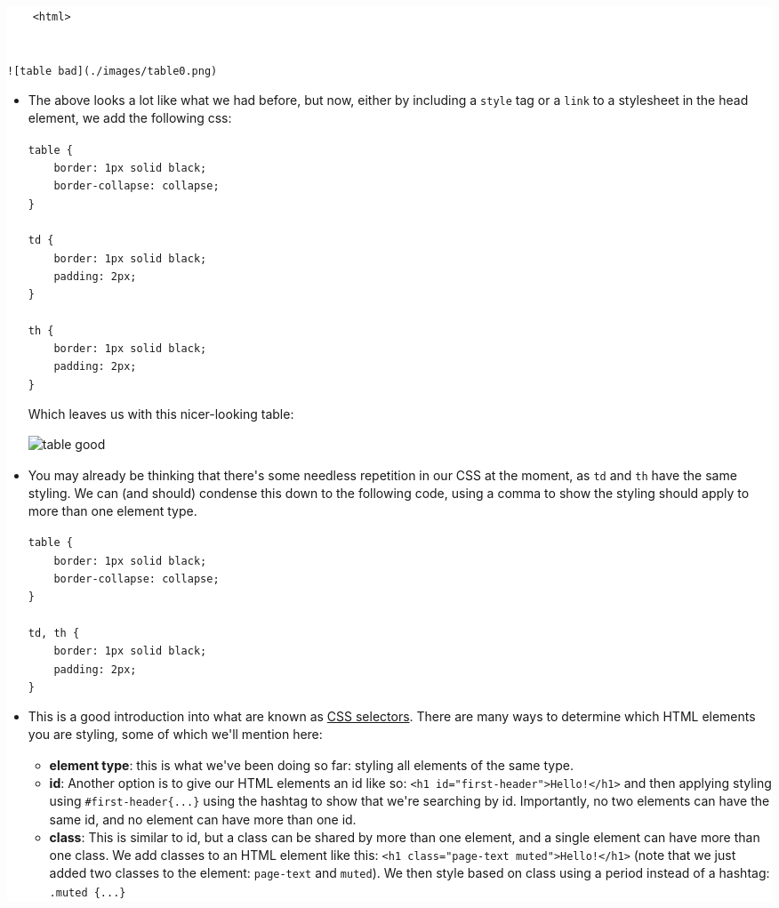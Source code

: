 	    <html>


	![table bad](./images/table0.png)

*   The above looks a lot like what we had before, but now, either by including a `style` tag or a `link` to a stylesheet in the head element, we add the following css:

		table {
		    border: 1px solid black;
		    border-collapse: collapse;
		}

		td {
		    border: 1px solid black;
		    padding: 2px;
		}

		th {
		    border: 1px solid black;
		    padding: 2px;
		}



	Which leaves us with this nicer-looking table:

	![table good](./images/table1.png)

*   You may already be thinking that there's some needless repetition in our CSS at the moment, as `td` and `th` have the same styling. We can (and should) condense this down to the following code, using a comma to show the styling should apply to more than one element type.

	    table {
	        border: 1px solid black;
	        border-collapse: collapse;
	    }

	    td, th {
	        border: 1px solid black;
	        padding: 2px;
	    }



*   This is a good introduction into what are known as [CSS selectors](https://www.w3schools.com/cssref/css_selectors.asp). There are many ways to determine which HTML elements you are styling, some of which we'll mention here:
    *   **element type**: this is what we've been doing so far: styling all elements of the same type.
    *   **id**: Another option is to give our HTML elements an id like so: `<h1 id="first-header">Hello!</h1>` and then applying styling using `#first-header{...}` using the hashtag to show that we're searching by id. Importantly, no two elements can have the same id, and no element can have more than one id.
    *   **class**: This is similar to id, but a class can be shared by more than one element, and a single element can have more than one class. We add classes to an HTML element like this: `<h1 class="page-text muted">Hello!</h1>` (note that we just added two classes to the element: `page-text` and `muted`). We then style based on class using a period instead of a hashtag: `.muted {...}`
